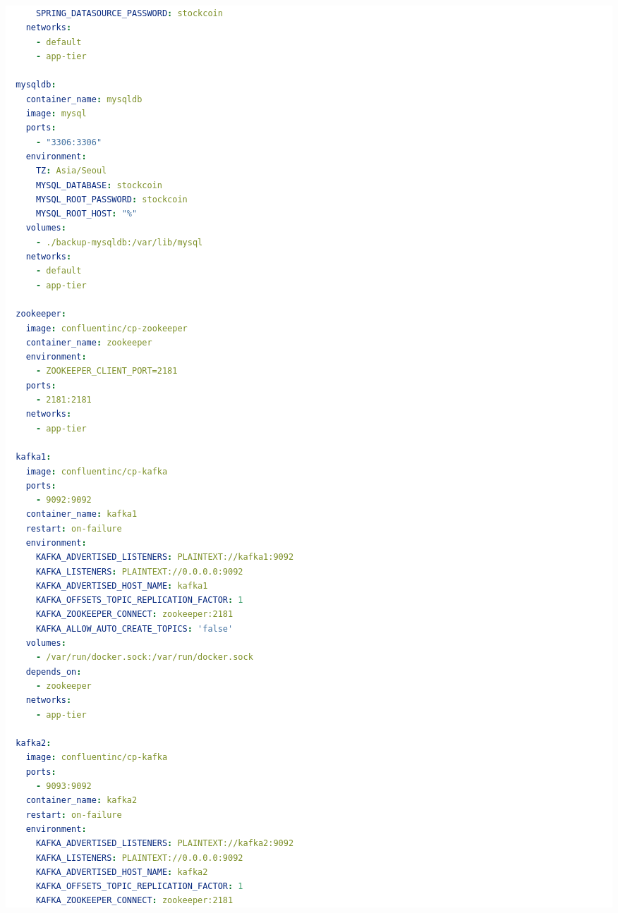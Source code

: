 ```yml
      SPRING_DATASOURCE_PASSWORD: stockcoin
    networks:
      - default
      - app-tier

  mysqldb:
    container_name: mysqldb
    image: mysql
    ports:
      - "3306:3306"
    environment:
      TZ: Asia/Seoul
      MYSQL_DATABASE: stockcoin
      MYSQL_ROOT_PASSWORD: stockcoin
      MYSQL_ROOT_HOST: "%"
    volumes:
      - ./backup-mysqldb:/var/lib/mysql
    networks:
      - default
      - app-tier

  zookeeper:
    image: confluentinc/cp-zookeeper
    container_name: zookeeper
    environment:
      - ZOOKEEPER_CLIENT_PORT=2181
    ports:
      - 2181:2181
    networks:
      - app-tier

  kafka1:
    image: confluentinc/cp-kafka
    ports:
      - 9092:9092
    container_name: kafka1
    restart: on-failure
    environment:
      KAFKA_ADVERTISED_LISTENERS: PLAINTEXT://kafka1:9092
      KAFKA_LISTENERS: PLAINTEXT://0.0.0.0:9092
      KAFKA_ADVERTISED_HOST_NAME: kafka1
      KAFKA_OFFSETS_TOPIC_REPLICATION_FACTOR: 1
      KAFKA_ZOOKEEPER_CONNECT: zookeeper:2181
      KAFKA_ALLOW_AUTO_CREATE_TOPICS: 'false'
    volumes:
      - /var/run/docker.sock:/var/run/docker.sock
    depends_on:
      - zookeeper
    networks:
      - app-tier

  kafka2:
    image: confluentinc/cp-kafka
    ports:
      - 9093:9092
    container_name: kafka2
    restart: on-failure
    environment:
      KAFKA_ADVERTISED_LISTENERS: PLAINTEXT://kafka2:9092
      KAFKA_LISTENERS: PLAINTEXT://0.0.0.0:9092
      KAFKA_ADVERTISED_HOST_NAME: kafka2
      KAFKA_OFFSETS_TOPIC_REPLICATION_FACTOR: 1
      KAFKA_ZOOKEEPER_CONNECT: zookeeper:2181
```